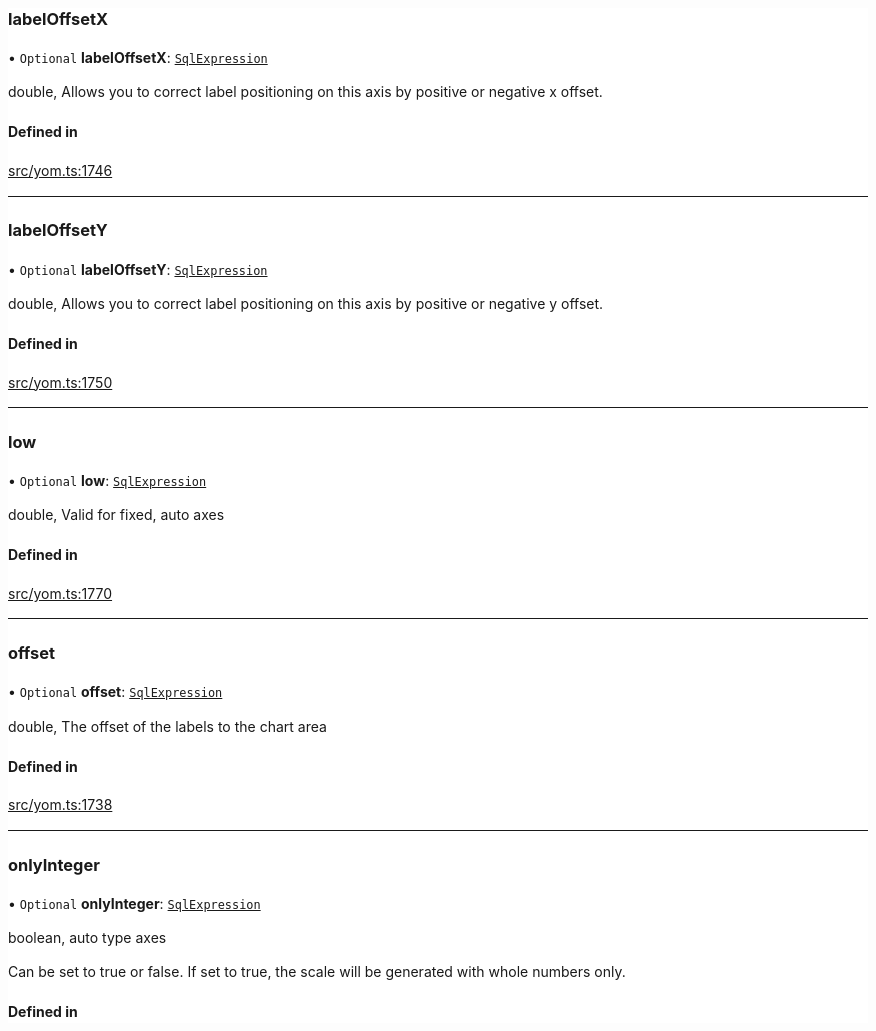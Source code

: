 ### labelOffsetX

• `Optional` **labelOffsetX**: [`SqlExpression`](../namespaces/yom.md#sqlexpression)

double, Allows you to correct label positioning on this axis by positive or negative x offset.

#### Defined in

[src/yom.ts:1746](https://github.com/yolmio/boost/blob/5cada48/src/yom.ts#L1746)

___

### labelOffsetY

• `Optional` **labelOffsetY**: [`SqlExpression`](../namespaces/yom.md#sqlexpression)

double, Allows you to correct label positioning on this axis by positive or negative y offset.

#### Defined in

[src/yom.ts:1750](https://github.com/yolmio/boost/blob/5cada48/src/yom.ts#L1750)

___

### low

• `Optional` **low**: [`SqlExpression`](../namespaces/yom.md#sqlexpression)

double, Valid for fixed, auto axes

#### Defined in

[src/yom.ts:1770](https://github.com/yolmio/boost/blob/5cada48/src/yom.ts#L1770)

___

### offset

• `Optional` **offset**: [`SqlExpression`](../namespaces/yom.md#sqlexpression)

double, The offset of the labels to the chart area

#### Defined in

[src/yom.ts:1738](https://github.com/yolmio/boost/blob/5cada48/src/yom.ts#L1738)

___

### onlyInteger

• `Optional` **onlyInteger**: [`SqlExpression`](../namespaces/yom.md#sqlexpression)

boolean, auto type axes

Can be set to true or false. If set to true, the scale will be generated with whole numbers only.

#### Defined in
